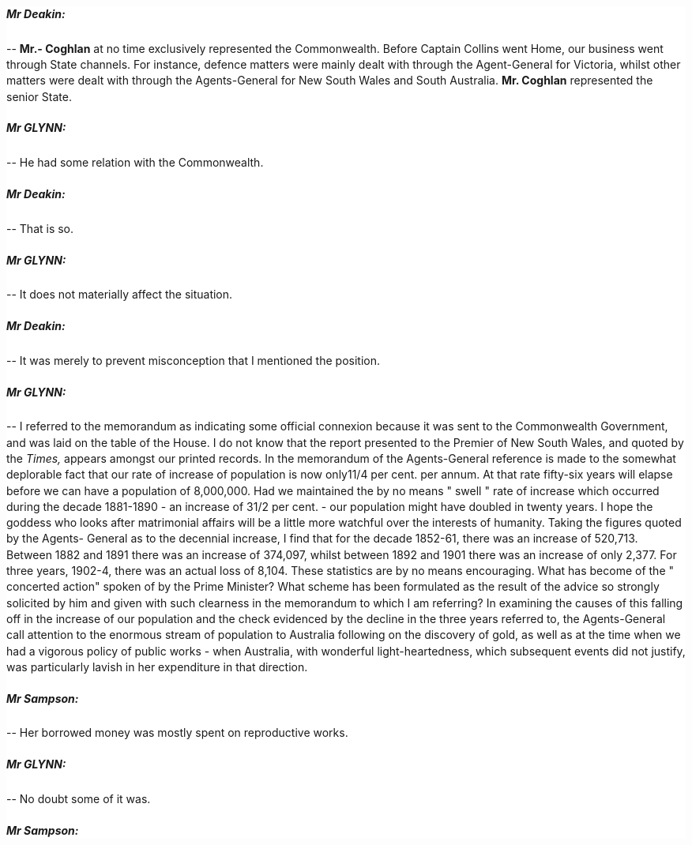 ##### Mr Deakin:

--  **Mr.- Coghlan**  at no time exclusively represented the Commonwealth. Before Captain Collins went Home, our business went through State channels. For instance, defence matters were mainly dealt with through the Agent-General for Victoria, whilst other matters were dealt with through the Agents-General for New South Wales and South Australia.  **Mr. Coghlan**  represented the senior State. 

##### Mr GLYNN:

-- He had some relation with the Commonwealth. 

##### Mr Deakin:

-- That is so. 

##### Mr GLYNN:

-- It does not materially affect the situation. 

##### Mr Deakin:

--  It was merely to prevent misconception that I mentioned the position. 

##### Mr GLYNN:

-- I referred to the memorandum as indicating some official connexion because it was sent to the Commonwealth Government, and was laid on the table of the House. I do not know that the report presented to the Premier of New South Wales, and quoted by the  *Times,*  appears amongst our printed records. In the memorandum of the Agents-General reference is made to the somewhat deplorable fact that our rate of increase of population is now only11/4 per cent. per annum. At that rate fifty-six years will elapse before we can have a population of 8,000,000. Had we maintained the by no means " swell " rate of increase which occurred during the decade 1881-1890 - an increase of 31/2 per cent. - our population might have doubled in twenty years. I hope the goddess who looks after matrimonial affairs will be a little more watchful over the interests of humanity. Taking the figures quoted by the Agents- General as to the decennial increase, I find that for the decade 1852-61, there was an increase of 520,713. Between 1882 and 1891 there was an increase of 374,097, whilst between 1892 and 1901 there was an increase of only 2,377. For three years, 1902-4, there was an actual loss of 8,104. These statistics are by no means encouraging. What has become of the " concerted action" spoken of by the Prime Minister? What scheme has been formulated as the result of the advice so strongly solicited by him and given with such clearness in the memorandum to which I am referring? In examining the causes of this falling off in the increase of our population and the check evidenced by the decline in the three years referred to, the Agents-General call attention to the enormous stream of population to Australia following on the discovery of gold, as well as at the time when we had a vigorous policy of public works - when Australia, with wonderful light-heartedness, which subsequent events did not justify, was particularly lavish in her expenditure in that direction. 

##### Mr Sampson:

--  Her borrowed money was mostly spent on reproductive works. 

##### Mr GLYNN:

-- No doubt some of it was. 

##### Mr Sampson:
